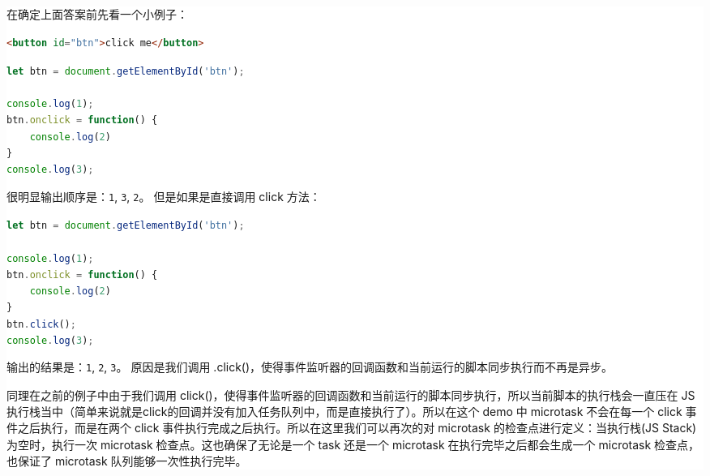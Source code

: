 在确定上面答案前先看一个小例子：

```html
<button id="btn">click me</button>
```
```javascript
let btn = document.getElementById('btn');

console.log(1);
btn.onclick = function() {
    console.log(2)
}
console.log(3);
```

很明显输出顺序是：`1`, `3`, `2`。
但是如果是直接调用 click 方法：

```javascript
let btn = document.getElementById('btn');

console.log(1);
btn.onclick = function() {
    console.log(2)
}
btn.click();
console.log(3);
```

输出的结果是：`1`, `2`, `3`。
原因是我们调用 .click()，使得事件监听器的回调函数和当前运行的脚本同步执行而不再是异步。

同理在之前的例子中由于我们调用 click()，使得事件监听器的回调函数和当前运行的脚本同步执行，所以当前脚本的执行栈会一直压在 JS 执行栈当中（简单来说就是click的回调并没有加入任务队列中，而是直接执行了）。所以在这个 demo 中 microtask 不会在每一个 click 事件之后执行，而是在两个 click 事件执行完成之后执行。所以在这里我们可以再次的对 microtask 的检查点进行定义：当执行栈(JS Stack)为空时，执行一次 microtask 检查点。这也确保了无论是一个 task 还是一个 microtask 在执行完毕之后都会生成一个 microtask 检查点，也保证了 microtask 队列能够一次性执行完毕。









